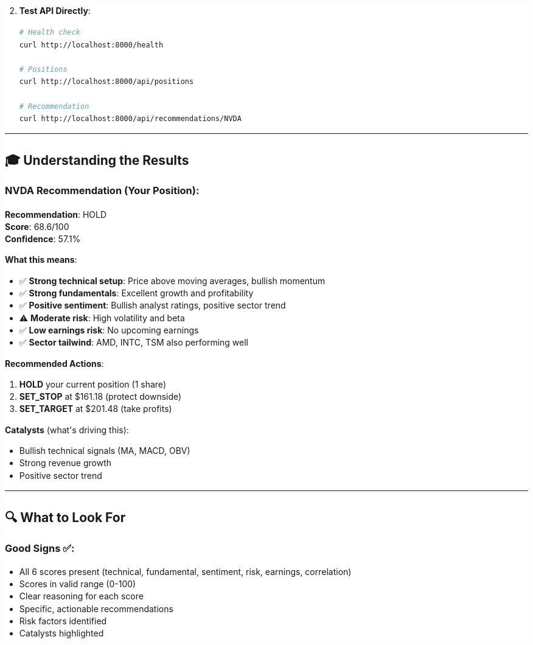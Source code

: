 2. **Test API Directly**:
   ```bash
   # Health check
   curl http://localhost:8000/health
   
   # Positions
   curl http://localhost:8000/api/positions
   
   # Recommendation
   curl http://localhost:8000/api/recommendations/NVDA
   ```

---

## 🎓 **Understanding the Results**

### **NVDA Recommendation** (Your Position):

**Recommendation**: HOLD  
**Score**: 68.6/100  
**Confidence**: 57.1%

**What this means**:
- ✅ **Strong technical setup**: Price above moving averages, bullish momentum
- ✅ **Strong fundamentals**: Excellent growth and profitability
- ✅ **Positive sentiment**: Bullish analyst ratings, positive sector trend
- ⚠ **Moderate risk**: High volatility and beta
- ✅ **Low earnings risk**: No upcoming earnings
- ✅ **Sector tailwind**: AMD, INTC, TSM also performing well

**Recommended Actions**:
1. **HOLD** your current position (1 share)
2. **SET_STOP** at $161.18 (protect downside)
3. **SET_TARGET** at $201.48 (take profits)

**Catalysts** (what's driving this):
- Bullish technical signals (MA, MACD, OBV)
- Strong revenue growth
- Positive sector trend

---

## 🔍 **What to Look For**

### **Good Signs** ✅:
- All 6 scores present (technical, fundamental, sentiment, risk, earnings, correlation)
- Scores in valid range (0-100)
- Clear reasoning for each score
- Specific, actionable recommendations
- Risk factors identified
- Catalysts highlighted

